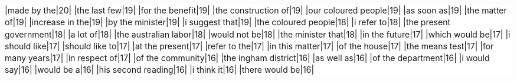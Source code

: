 |made by the|20|
|the last few|19|
|for the benefit|19|
|the construction of|19|
|our coloured people|19|
|as soon as|19|
|the matter of|19|
|increase in the|19|
|by the minister|19|
|i suggest that|19|
|the coloured people|18|
|i refer to|18|
|the present government|18|
|a lot of|18|
|the australian labor|18|
|would not be|18|
|the minister that|18|
|in the future|17|
|which would be|17|
|i should like|17|
|should like to|17|
|at the present|17|
|refer to the|17|
|in this matter|17|
|of the house|17|
|the means test|17|
|for many years|17|
|in respect of|17|
|of the community|16|
|the ingham district|16|
|as well as|16|
|of the department|16|
|i would say|16|
|would be a|16|
|his second reading|16|
|i think it|16|
|there would be|16|